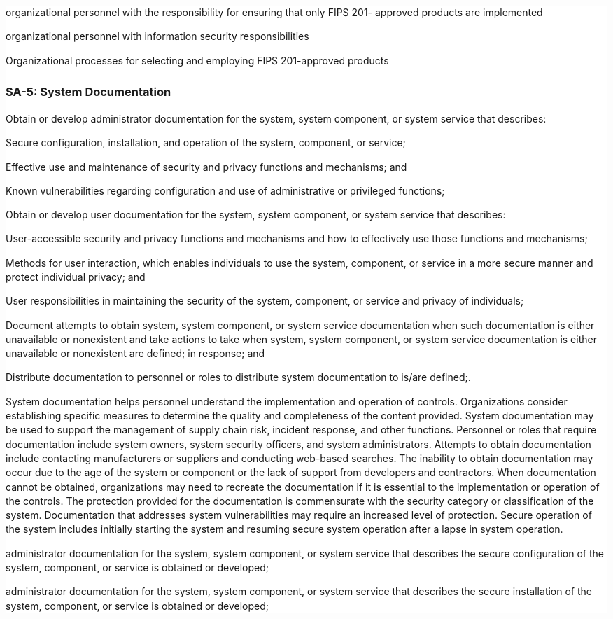 organizational personnel with the responsibility for ensuring that only FIPS 201- approved products are implemented

organizational personnel with information security responsibilities

Organizational processes for selecting and employing FIPS 201-approved products

### SA-5: System Documentation

Obtain or develop administrator documentation for the system, system component, or system service that describes:

Secure configuration, installation, and operation of the system, component, or service;

Effective use and maintenance of security and privacy functions and mechanisms; and

Known vulnerabilities regarding configuration and use of administrative or privileged functions;

Obtain or develop user documentation for the system, system component, or system service that describes:

User-accessible security and privacy functions and mechanisms and how to effectively use those functions and mechanisms;

Methods for user interaction, which enables individuals to use the system, component, or service in a more secure manner and protect individual privacy; and

User responsibilities in maintaining the security of the system, component, or service and privacy of individuals;

Document attempts to obtain system, system component, or system service documentation when such documentation is either unavailable or nonexistent and take actions to take when system, system component, or system service documentation is either unavailable or nonexistent are defined; in response; and

Distribute documentation to personnel or roles to distribute system documentation to is/are defined;.

System documentation helps personnel understand the implementation and operation of controls. Organizations consider establishing specific measures to determine the quality and completeness of the content provided. System documentation may be used to support the management of supply chain risk, incident response, and other functions. Personnel or roles that require documentation include system owners, system security officers, and system administrators. Attempts to obtain documentation include contacting manufacturers or suppliers and conducting web-based searches. The inability to obtain documentation may occur due to the age of the system or component or the lack of support from developers and contractors. When documentation cannot be obtained, organizations may need to recreate the documentation if it is essential to the implementation or operation of the controls. The protection provided for the documentation is commensurate with the security category or classification of the system. Documentation that addresses system vulnerabilities may require an increased level of protection. Secure operation of the system includes initially starting the system and resuming secure system operation after a lapse in system operation.

administrator documentation for the system, system component, or system service that describes the secure configuration of the system, component, or service is obtained or developed;

administrator documentation for the system, system component, or system service that describes the secure installation of the system, component, or service is obtained or developed;
